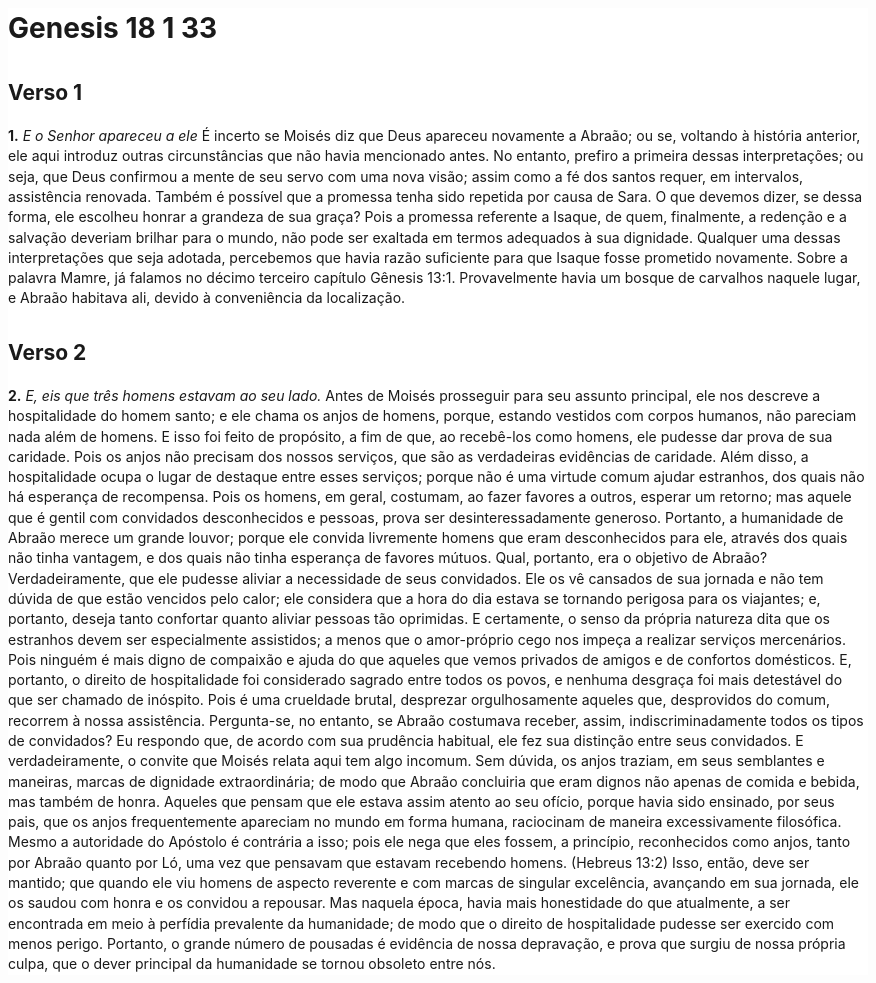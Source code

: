 # Genesis 18 1 33

## Verso 1
 **1.**  _E o Senhor apareceu a ele_ É incerto se Moisés diz que Deus apareceu novamente a Abraão; ou se, voltando à história anterior, ele aqui introduz outras circunstâncias que não havia mencionado antes. No entanto, prefiro a primeira dessas interpretações; ou seja, que Deus confirmou a mente de seu servo com uma nova visão; assim como a fé dos santos requer, em intervalos, assistência renovada. Também é possível que a promessa tenha sido repetida por causa de Sara. O que devemos dizer, se dessa forma, ele escolheu honrar a grandeza de sua graça? Pois a promessa referente a Isaque, de quem, finalmente, a redenção e a salvação deveriam brilhar para o mundo, não pode ser exaltada em termos adequados à sua dignidade. Qualquer uma dessas interpretações que seja adotada, percebemos que havia razão suficiente para que Isaque fosse prometido novamente. Sobre a palavra Mamre, já falamos no décimo terceiro capítulo Gênesis 13:1. Provavelmente havia um bosque de carvalhos naquele lugar, e Abraão habitava ali, devido à conveniência da localização.

## Verso 2
 **2.**  _E, eis que três homens estavam ao seu lado._  Antes de Moisés prosseguir para seu assunto principal, ele nos descreve a hospitalidade do homem santo; e ele chama os anjos de homens, porque, estando vestidos com corpos humanos, não pareciam nada além de homens. E isso foi feito de propósito, a fim de que, ao recebê-los como homens, ele pudesse dar prova de sua caridade. Pois os anjos não precisam dos nossos serviços, que são as verdadeiras evidências de caridade. Além disso, a hospitalidade ocupa o lugar de destaque entre esses serviços; porque não é uma virtude comum ajudar estranhos, dos quais não há esperança de recompensa. Pois os homens, em geral, costumam, ao fazer favores a outros, esperar um retorno; mas aquele que é gentil com convidados desconhecidos e pessoas, prova ser desinteressadamente generoso. Portanto, a humanidade de Abraão merece um grande louvor; porque ele convida livremente homens que eram desconhecidos para ele, através dos quais não tinha vantagem, e dos quais não tinha esperança de favores mútuos. Qual, portanto, era o objetivo de Abraão? Verdadeiramente, que ele pudesse aliviar a necessidade de seus convidados. Ele os vê cansados de sua jornada e não tem dúvida de que estão vencidos pelo calor; ele considera que a hora do dia estava se tornando perigosa para os viajantes; e, portanto, deseja tanto confortar quanto aliviar pessoas tão oprimidas. E certamente, o senso da própria natureza dita que os estranhos devem ser especialmente assistidos; a menos que o amor-próprio cego nos impeça a realizar serviços mercenários. Pois ninguém é mais digno de compaixão e ajuda do que aqueles que vemos privados de amigos e de confortos domésticos. E, portanto, o direito de hospitalidade foi considerado sagrado entre todos os povos, e nenhuma desgraça foi mais detestável do que ser chamado de inóspito. Pois é uma crueldade brutal, desprezar orgulhosamente aqueles que, desprovidos do comum, recorrem à nossa assistência. Pergunta-se, no entanto, se Abraão costumava receber, assim, indiscriminadamente todos os tipos de convidados? Eu respondo que, de acordo com sua prudência habitual, ele fez sua distinção entre seus convidados. E verdadeiramente, o convite que Moisés relata aqui tem algo incomum. Sem dúvida, os anjos traziam, em seus semblantes e maneiras, marcas de dignidade extraordinária; de modo que Abraão concluiria que eram dignos não apenas de comida e bebida, mas também de honra. Aqueles que pensam que ele estava assim atento ao seu ofício, porque havia sido ensinado, por seus pais, que os anjos frequentemente apareciam no mundo em forma humana, raciocinam de maneira excessivamente filosófica. Mesmo a autoridade do Apóstolo é contrária a isso; pois ele nega que eles fossem, a princípio, reconhecidos como anjos, tanto por Abraão quanto por Ló, uma vez que pensavam que estavam recebendo homens. (Hebreus 13:2) Isso, então, deve ser mantido; que quando ele viu homens de aspecto reverente e com marcas de singular excelência, avançando em sua jornada, ele os saudou com honra e os convidou a repousar. Mas naquela época, havia mais honestidade do que atualmente, a ser encontrada em meio à perfídia prevalente da humanidade; de modo que o direito de hospitalidade pudesse ser exercido com menos perigo. Portanto, o grande número de pousadas é evidência de nossa depravação, e prova que surgiu de nossa própria culpa, que o dever principal da humanidade se tornou obsoleto entre nós.
